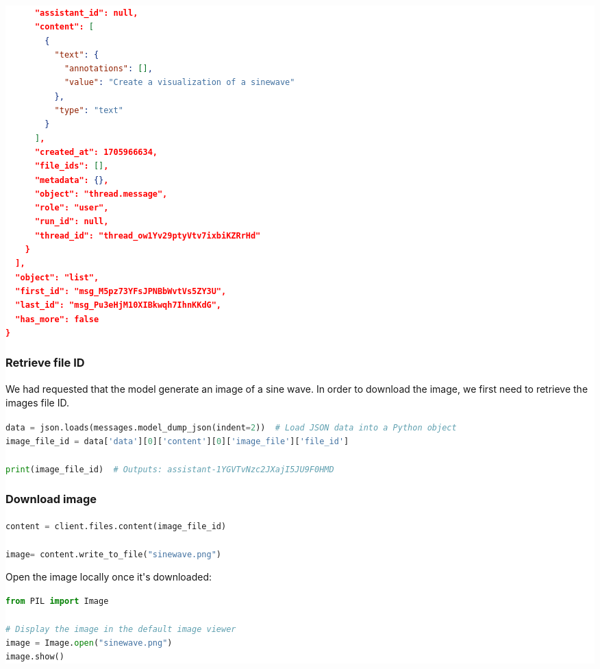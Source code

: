 ```json
      "assistant_id": null,
      "content": [
        {
          "text": {
            "annotations": [],
            "value": "Create a visualization of a sinewave"
          },
          "type": "text"
        }
      ],
      "created_at": 1705966634,
      "file_ids": [],
      "metadata": {},
      "object": "thread.message",
      "role": "user",
      "run_id": null,
      "thread_id": "thread_ow1Yv29ptyVtv7ixbiKZRrHd"
    }
  ],
  "object": "list",
  "first_id": "msg_M5pz73YFsJPNBbWvtVs5ZY3U",
  "last_id": "msg_Pu3eHjM10XIBkwqh7IhnKKdG",
  "has_more": false
}
```

### Retrieve file ID

We had requested that the model generate an image of a sine wave. In order to download the image, we first need to retrieve the images file ID.

```python
data = json.loads(messages.model_dump_json(indent=2))  # Load JSON data into a Python object
image_file_id = data['data'][0]['content'][0]['image_file']['file_id']

print(image_file_id)  # Outputs: assistant-1YGVTvNzc2JXajI5JU9F0HMD
```

### Download image

```python
content = client.files.content(image_file_id)

image= content.write_to_file("sinewave.png")
```

Open the image locally once it's downloaded:

```python
from PIL import Image

# Display the image in the default image viewer
image = Image.open("sinewave.png")
image.show()
```
